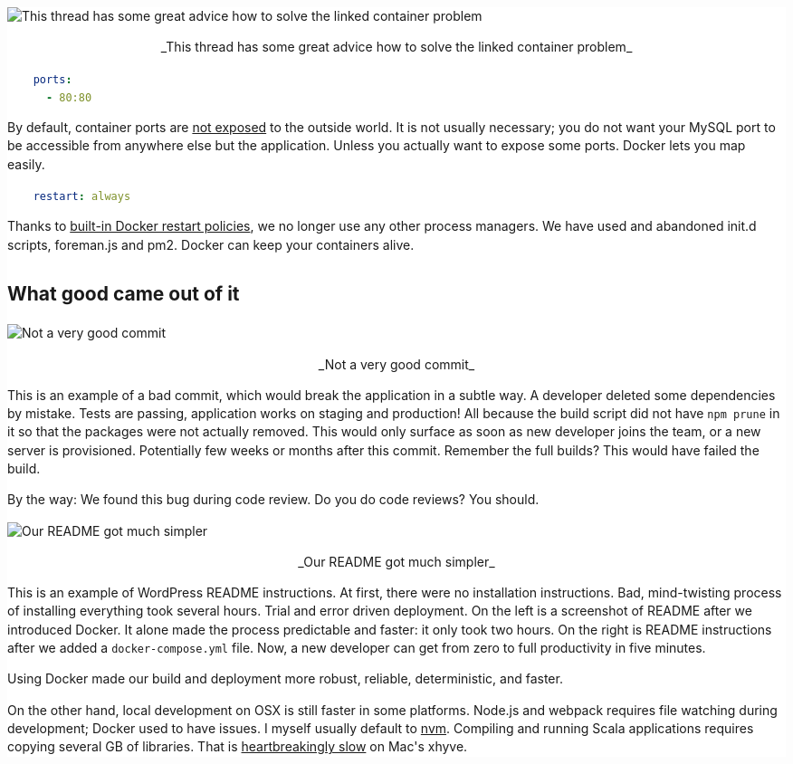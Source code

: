 ![This thread has some great advice how to solve the linked container problem](/images/js-docker/docker-compose-delayed-start.png)
<center> _This thread has some great advice how to solve the linked container problem_ </center>

```YAML
    ports:
      - 80:80
```

By default, container ports are [not exposed](https://docs.docker.com/engine/userguide/networking/) to the outside world. It is not usually necessary; you do not want your MySQL port to be accessible from anywhere else but the application.
Unless you actually want to expose some ports. Docker lets you map easily.

```YAML
    restart: always
```
Thanks to [built-in Docker restart policies](https://docs.docker.com/engine/admin/host_integration/), we no longer use any other process managers. We have used and abandoned init.d scripts, foreman.js and pm2. Docker can keep your containers alive.

## What good came out of it

![Not a very good commit](/images/js-docker/package-json-bug.png)
<center> _Not a very good commit_ </center>

This is an example of a bad commit, which would break the application in a subtle way. A developer deleted some dependencies by mistake. Tests are passing, application works on staging and production! All because the build script did not have `npm prune` in it so that the packages were not actually removed. This would only surface as soon as new developer joins the team, or a new server is provisioned. Potentially few weeks or months after this commit.
Remember the full builds? This would have failed the build.

By the way: We found this bug during code review. Do you do code reviews? You should.

![Our README got much simpler](/images/js-docker/simpler-readme.png)
<center> _Our README got much simpler_ </center>

This is an example of WordPress README instructions. At first, there were no installation instructions. Bad, mind-twisting process of installing everything took several hours. Trial and error driven deployment.
On the left is a screenshot of README after we introduced Docker. It alone made the process predictable and faster: it only took two hours.
On the right is README instructions after we added a `docker-compose.yml` file. Now, a new developer can get from zero to full productivity in five minutes.

Using Docker made our build and deployment more robust, reliable, deterministic, and faster.

On the other hand, local development on OSX is still faster in some platforms. Node.js and webpack requires file watching during development; Docker used to have issues. I myself usually default to [nvm](https://github.com/creationix/nvm).
Compiling and running Scala applications requires copying several GB of libraries. That is [heartbreakingly slow](https://forums.docker.com/t/file-access-in-mounted-volumes-extremely-slow-cpu-bound/8076) on Mac's xhyve.
